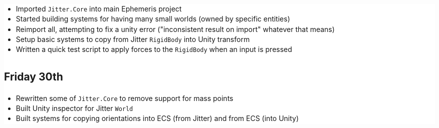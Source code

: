 - Imported `Jitter.Core` into main Ephemeris project
- Started building systems for having many small worlds (owned by specific entities)
- Reimport all, attempting to fix a unity error ("inconsistent result on import" whatever that means)
- Setup basic systems to copy from Jitter `RigidBody` into Unity transform
- Written a quick test script to apply forces to the `RigidBody` when an input is pressed
## Friday 30th
- Rewritten some of `Jitter.Core` to remove support for mass points
- Built Unity inspector for Jitter `World`
- Built systems for copying orientations into ECS (from Jitter) and from ECS (into Unity)
